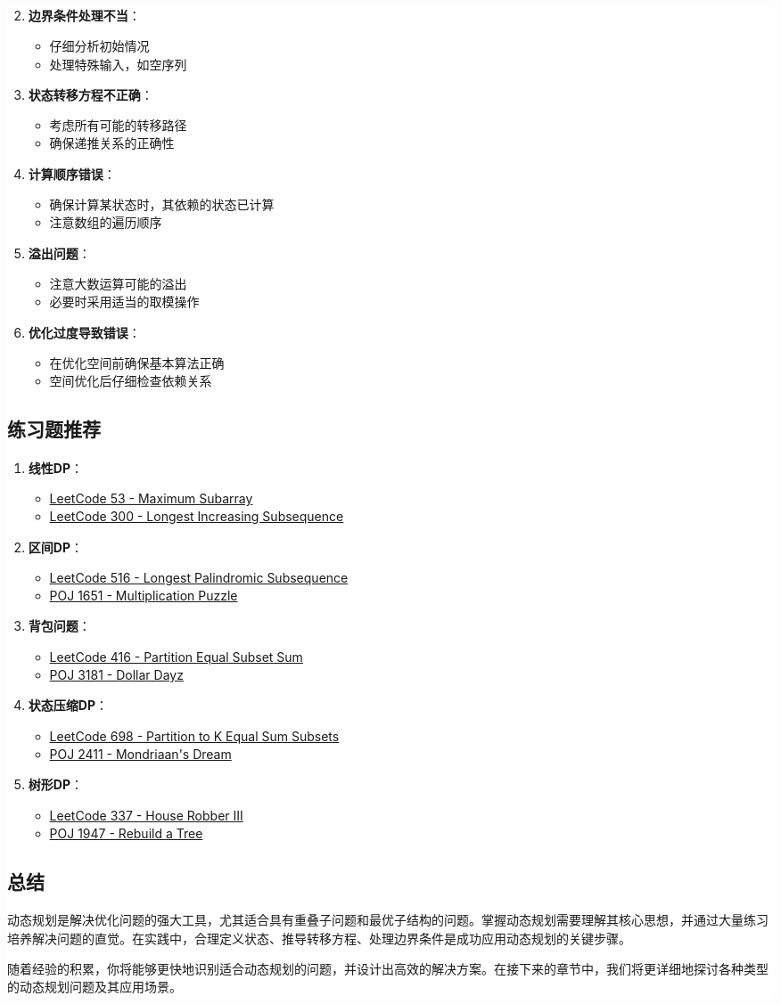 2. **边界条件处理不当**：
   - 仔细分析初始情况
   - 处理特殊输入，如空序列

3. **状态转移方程不正确**：
   - 考虑所有可能的转移路径
   - 确保递推关系的正确性

4. **计算顺序错误**：
   - 确保计算某状态时，其依赖的状态已计算
   - 注意数组的遍历顺序

5. **溢出问题**：
   - 注意大数运算可能的溢出
   - 必要时采用适当的取模操作

6. **优化过度导致错误**：
   - 在优化空间前确保基本算法正确
   - 空间优化后仔细检查依赖关系

## 练习题推荐

1. **线性DP**：
   - [LeetCode 53 - Maximum Subarray](https://leetcode.com/problems/maximum-subarray/)
   - [LeetCode 300 - Longest Increasing Subsequence](https://leetcode.com/problems/longest-increasing-subsequence/)

2. **区间DP**：
   - [LeetCode 516 - Longest Palindromic Subsequence](https://leetcode.com/problems/longest-palindromic-subsequence/)
   - [POJ 1651 - Multiplication Puzzle](http://poj.org/problem?id=1651)

3. **背包问题**：
   - [LeetCode 416 - Partition Equal Subset Sum](https://leetcode.com/problems/partition-equal-subset-sum/)
   - [POJ 3181 - Dollar Dayz](http://poj.org/problem?id=3181)

4. **状态压缩DP**：
   - [LeetCode 698 - Partition to K Equal Sum Subsets](https://leetcode.com/problems/partition-to-k-equal-sum-subsets/)
   - [POJ 2411 - Mondriaan's Dream](http://poj.org/problem?id=2411)

5. **树形DP**：
   - [LeetCode 337 - House Robber III](https://leetcode.com/problems/house-robber-iii/)
   - [POJ 1947 - Rebuild a Tree](http://poj.org/problem?id=1947)

## 总结

动态规划是解决优化问题的强大工具，尤其适合具有重叠子问题和最优子结构的问题。掌握动态规划需要理解其核心思想，并通过大量练习培养解决问题的直觉。在实践中，合理定义状态、推导转移方程、处理边界条件是成功应用动态规划的关键步骤。

随着经验的积累，你将能够更快地识别适合动态规划的问题，并设计出高效的解决方案。在接下来的章节中，我们将更详细地探讨各种类型的动态规划问题及其应用场景。